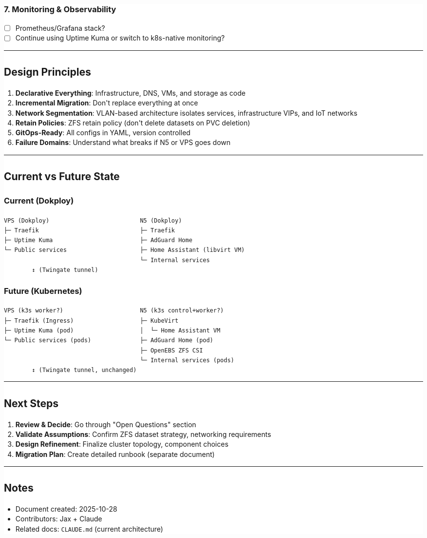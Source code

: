 ### 7. Monitoring & Observability
- [ ] Prometheus/Grafana stack?
- [ ] Continue using Uptime Kuma or switch to k8s-native monitoring?

---

## Design Principles

1. **Declarative Everything**: Infrastructure, DNS, VMs, and storage as code
2. **Incremental Migration**: Don't replace everything at once
3. **Network Segmentation**: VLAN-based architecture isolates services, infrastructure VIPs, and IoT networks
4. **Retain Policies**: ZFS retain policy (don't delete datasets on PVC deletion)
5. **GitOps-Ready**: All configs in YAML, version controlled
6. **Failure Domains**: Understand what breaks if N5 or VPS goes down

---

## Current vs Future State

### Current (Dokploy)
```
VPS (Dokploy)                          N5 (Dokploy)
├─ Traefik                             ├─ Traefik
├─ Uptime Kuma                         ├─ AdGuard Home
└─ Public services                     ├─ Home Assistant (libvirt VM)
                                       └─ Internal services
        ↕ (Twingate tunnel)
```

### Future (Kubernetes)
```
VPS (k3s worker?)                      N5 (k3s control+worker?)
├─ Traefik (Ingress)                   ├─ KubeVirt
├─ Uptime Kuma (pod)                   │  └─ Home Assistant VM
└─ Public services (pods)              ├─ AdGuard Home (pod)
                                       ├─ OpenEBS ZFS CSI
                                       └─ Internal services (pods)
        ↕ (Twingate tunnel, unchanged)
```

---

## Next Steps

1. **Review & Decide**: Go through "Open Questions" section
2. **Validate Assumptions**: Confirm ZFS dataset strategy, networking requirements
3. **Design Refinement**: Finalize cluster topology, component choices
4. **Migration Plan**: Create detailed runbook (separate document)

---

## Notes

- Document created: 2025-10-28
- Contributors: Jax + Claude
- Related docs: `CLAUDE.md` (current architecture)
